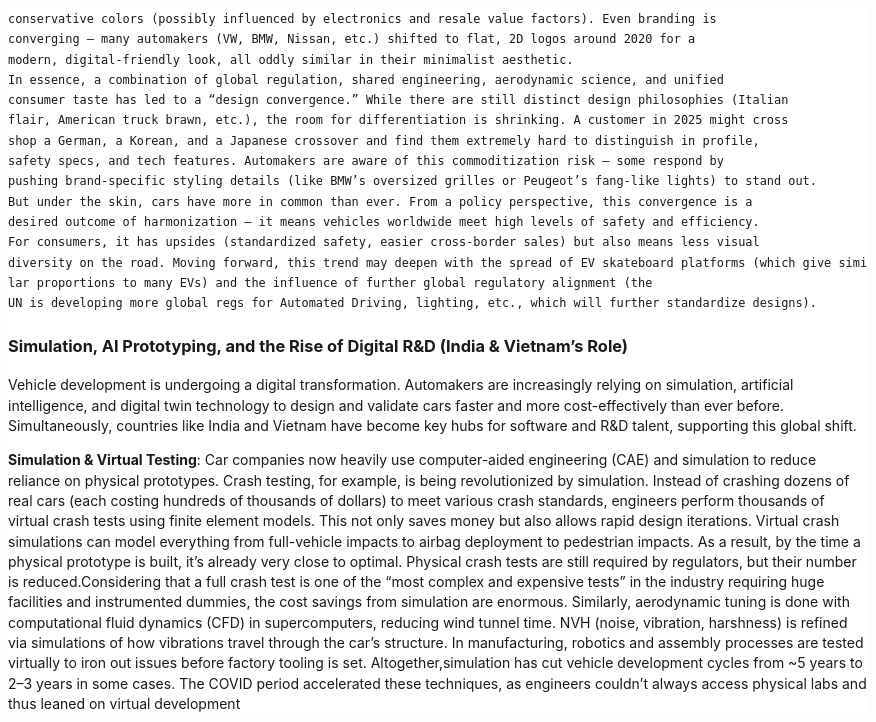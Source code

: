     conservative colors (possibly influenced by electronics and resale value factors). Even branding is
    converging – many automakers (VW, BMW, Nissan, etc.) shifted to flat, 2D logos around 2020 for a
    modern, digital-friendly look, all oddly similar in their minimalist aesthetic.
    In essence, a combination of global regulation, shared engineering, aerodynamic science, and unified
    consumer taste has led to a “design convergence.” While there are still distinct design philosophies (Italian
    flair, American truck brawn, etc.), the room for differentiation is shrinking. A customer in 2025 might cross
    shop a German, a Korean, and a Japanese crossover and find them extremely hard to distinguish in profile,
    safety specs, and tech features. Automakers are aware of this commoditization risk – some respond by
    pushing brand-specific styling details (like BMW’s oversized grilles or Peugeot’s fang-like lights) to stand out.
    But under the skin, cars have more in common than ever. From a policy perspective, this convergence is a
    desired outcome of harmonization – it means vehicles worldwide meet high levels of safety and efficiency.
    For consumers, it has upsides (standardized safety, easier cross-border sales) but also means less visual
    diversity on the road. Moving forward, this trend may deepen with the spread of EV skateboard platforms (which give similar proportions to many EVs) and the influence of further global regulatory alignment (the
    UN is developing more global regs for Automated Driving, lighting, etc., which will further standardize designs).



### Simulation, AI Prototyping, and the Rise of Digital R&D (India & Vietnam’s Role)

Vehicle development is undergoing a digital transformation. Automakers are increasingly relying on simulation, artificial intelligence, and digital twin technology to design and validate cars faster and more cost-effectively than ever before. Simultaneously, countries like India and Vietnam have become key hubs for software and R&D talent, supporting this global shift.

**Simulation & Virtual Testing**: Car companies now heavily use computer-aided engineering (CAE) and simulation to reduce reliance on physical prototypes. Crash testing, for example, is being revolutionized by simulation. Instead of crashing dozens of real cars (each costing hundreds of thousands of dollars) to meet various crash standards, engineers perform thousands of virtual crash tests using finite element models. This not only saves money but also allows rapid design iterations. Virtual crash simulations can model everything from full-vehicle impacts to airbag deployment to pedestrian impacts. As a result, by the time a physical prototype is built, it’s already very close to optimal. Physical crash tests are still required by regulators, but their number is reduced.Considering that a full crash test is one of the “most complex and expensive tests” in the industry requiring huge facilities and instrumented dummies, the cost savings from simulation are enormous. Similarly, aerodynamic tuning is done with computational fluid dynamics (CFD) in supercomputers, reducing wind tunnel time. NVH (noise, vibration, harshness) is refined via simulations of how vibrations travel through the car’s structure. In manufacturing, robotics and assembly processes are tested virtually to iron out issues before factory tooling is set. Altogether,simulation has cut vehicle development cycles from ~5 years to 2–3 years in some cases. The COVID period accelerated these techniques, as engineers couldn’t always access physical labs and thus leaned on virtual development

